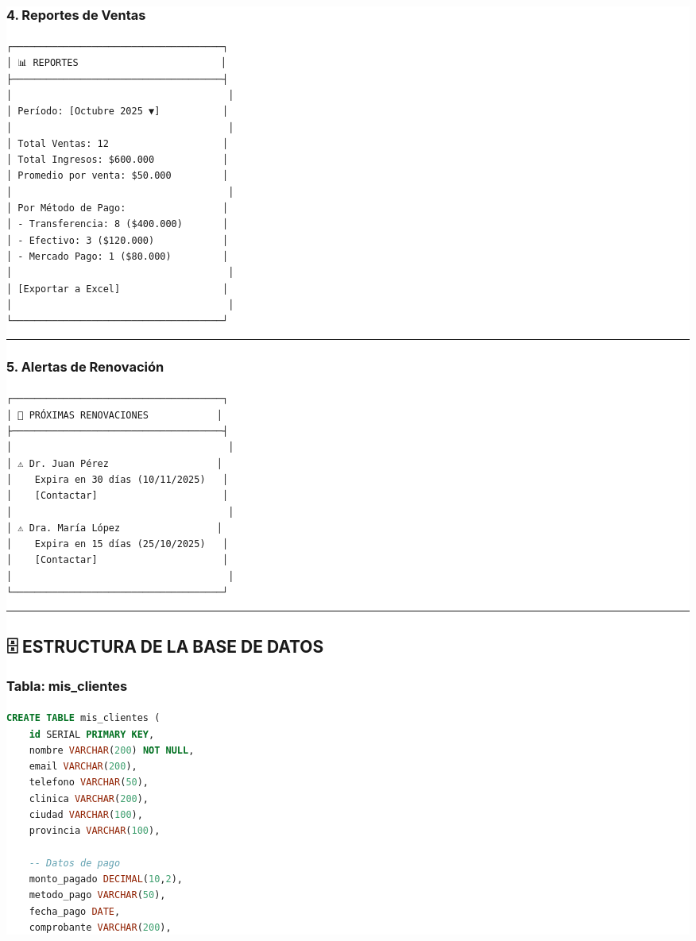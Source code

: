 
### **4. Reportes de Ventas**

```
┌─────────────────────────────────────┐
│ 📊 REPORTES                         │
├─────────────────────────────────────┤
│                                      │
│ Período: [Octubre 2025 ▼]           │
│                                      │
│ Total Ventas: 12                    │
│ Total Ingresos: $600.000            │
│ Promedio por venta: $50.000         │
│                                      │
│ Por Método de Pago:                 │
│ - Transferencia: 8 ($400.000)       │
│ - Efectivo: 3 ($120.000)            │
│ - Mercado Pago: 1 ($80.000)         │
│                                      │
│ [Exportar a Excel]                  │
│                                      │
└─────────────────────────────────────┘
```

---

### **5. Alertas de Renovación**

```
┌─────────────────────────────────────┐
│ 🔔 PRÓXIMAS RENOVACIONES            │
├─────────────────────────────────────┤
│                                      │
│ ⚠️ Dr. Juan Pérez                   │
│    Expira en 30 días (10/11/2025)   │
│    [Contactar]                      │
│                                      │
│ ⚠️ Dra. María López                 │
│    Expira en 15 días (25/10/2025)   │
│    [Contactar]                      │
│                                      │
└─────────────────────────────────────┘
```

---

## 🗄️ ESTRUCTURA DE LA BASE DE DATOS

### **Tabla: mis_clientes**

```sql
CREATE TABLE mis_clientes (
    id SERIAL PRIMARY KEY,
    nombre VARCHAR(200) NOT NULL,
    email VARCHAR(200),
    telefono VARCHAR(50),
    clinica VARCHAR(200),
    ciudad VARCHAR(100),
    provincia VARCHAR(100),
    
    -- Datos de pago
    monto_pagado DECIMAL(10,2),
    metodo_pago VARCHAR(50),
    fecha_pago DATE,
    comprobante VARCHAR(200),
```